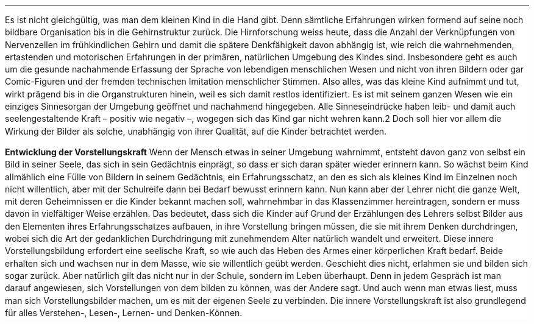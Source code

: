 
-----

Es ist nicht gleichgültig, was man dem kleinen Kind in die Hand gibt. Denn sämtliche Erfahrungen wirken
formend auf seine noch bildbare Organisation bis in die Gehirnstruktur zurück. Die Hirnforschung weiss
heute, dass die Anzahl der Verknüpfungen von Nervenzellen im frühkindlichen Gehirn und damit die spätere Denkfähigkeit davon abhängig ist, wie reich die wahrnehmenden, ertastenden und motorischen Erfahrungen in der primären, natürlichen Umgebung des Kindes sind.
Insbesondere geht es auch um die gesunde nachahmende Erfassung der Sprache von lebendigen menschlichen Wesen und nicht von ihren Bildern oder gar Comic-Figuren und der fremden technischen Imitation
menschlicher Stimmen.
Also alles, was das kleine Kind aufnimmt und tut, wirkt prägend bis in die Organstrukturen hinein, weil es
sich damit restlos identifiziert. Es ist mit seinem ganzen Wesen wie ein einziges Sinnesorgan der Umgebung
geöffnet und nachahmend hingegeben. Alle Sinneseindrücke haben leib- und damit auch seelengestaltende
Kraft – positiv wie negativ –, wogegen sich das Kind gar nicht wehren kann.2
Doch soll hier vor allem die Wirkung der Bilder als solche, unabhängig von ihrer Qualität, auf die Kinder betrachtet werden.

**Entwicklung der Vorstellungskraft**
Wenn der Mensch etwas in seiner Umgebung wahrnimmt, entsteht davon ganz von selbst ein Bild in seiner
Seele, das sich in sein Gedächtnis einprägt, so dass er sich daran später wieder erinnern kann. So wächst
beim Kind allmählich eine Fülle von Bildern in seinem Gedächtnis, ein Erfahrungsschatz, an den es sich als
kleines Kind im Einzelnen noch nicht willentlich, aber mit der Schulreife dann bei Bedarf bewusst erinnern
kann.
Nun kann aber der Lehrer nicht die ganze Welt, mit deren Geheimnissen er die Kinder bekannt machen
soll, wahrnehmbar in das Klassenzimmer hereintragen, sondern er muss davon in vielfältiger Weise erzählen. Das bedeutet, dass sich die Kinder auf Grund der Erzählungen des Lehrers selbst Bilder aus den Elementen ihres Erfahrungsschatzes aufbauen, in ihre Vorstellung bringen müssen, die sie mit ihrem Denken
durchdringen, wobei sich die Art der gedanklichen Durchdringung mit zunehmendem Alter natürlich wandelt und erweitert.
Diese innere Vorstellungsbildung erfordert eine seelische Kraft, so wie auch das Heben des Armes einer
körperlichen Kraft bedarf. Beide erhalten sich und wachsen nur in dem Masse, wie sie willentlich geübt
werden. Geschieht dies nicht, erlahmen sie und bilden sich sogar zurück.
Aber natürlich gilt das nicht nur in der Schule, sondern im Leben überhaupt. Denn in jedem Gespräch ist
man darauf angewiesen, sich Vorstellungen von dem bilden zu können, was der Andere sagt. Und auch
wenn man etwas liest, muss man sich Vorstellungsbilder machen, um es mit der eigenen Seele zu verbinden.
Die innere Vorstellungskraft ist also grundlegend für alles Verstehen-, Lesen-, Lernen- und Denken-Können.
